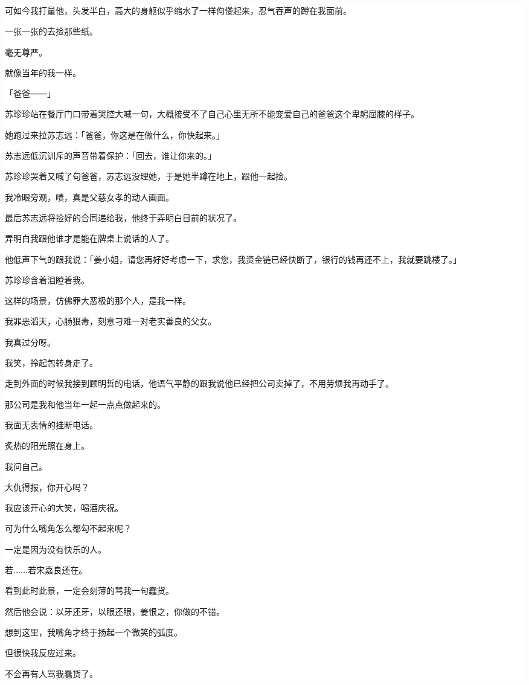 可如今我打量他，头发半白，高大的身躯似乎缩水了一样佝偻起来，忍气吞声的蹲在我面前。

一张一张的去捡那些纸。

毫无尊严。

就像当年的我一样。

「爸爸——」

苏珍珍站在餐厅门口带着哭腔大喊一句，大概接受不了自己心里无所不能宠爱自己的爸爸这个卑躬屈膝的样子。

她跑过来拉苏志远：「爸爸，你这是在做什么，你快起来。」

苏志远低沉训斥的声音带着保护：「回去，谁让你来的。」

苏珍珍哭着又喊了句爸爸，苏志远没理她，于是她半蹲在地上，跟他一起捡。

我冷眼旁观，啧，真是父慈女孝的动人画面。

最后苏志远将捡好的合同递给我，他终于弄明白目前的状况了。

弄明白我跟他谁才是能在牌桌上说话的人了。

他低声下气的跟我说：「姜小姐，请您再好好考虑一下，求您，我资金链已经快断了，银行的钱再还不上，我就要跳楼了。」

苏珍珍含着泪瞪着我。

这样的场景，仿佛罪大恶极的那个人，是我一样。

我罪恶滔天，心肠狠毒，刻意刁难一对老实善良的父女。

我真过分呀。

我笑，拎起包转身走了。

走到外面的时候我接到顾明哲的电话，他语气平静的跟我说他已经把公司卖掉了，不用劳烦我再动手了。

那公司是我和他当年一起一点点做起来的。

我面无表情的挂断电话。

炙热的阳光照在身上。

我问自己。

大仇得报，你开心吗？

我应该开心的大笑，喝酒庆祝。

可为什么嘴角怎么都勾不起来呢？

一定是因为没有快乐的人。

若……若宋嘉良还在。

看到此时此景，一定会刻薄的骂我一句蠢货。

然后他会说：以牙还牙，以眼还眼，姜恨之，你做的不错。

想到这里，我嘴角才终于扬起一个微笑的弧度。

但很快我反应过来。

不会再有人骂我蠢货了。
